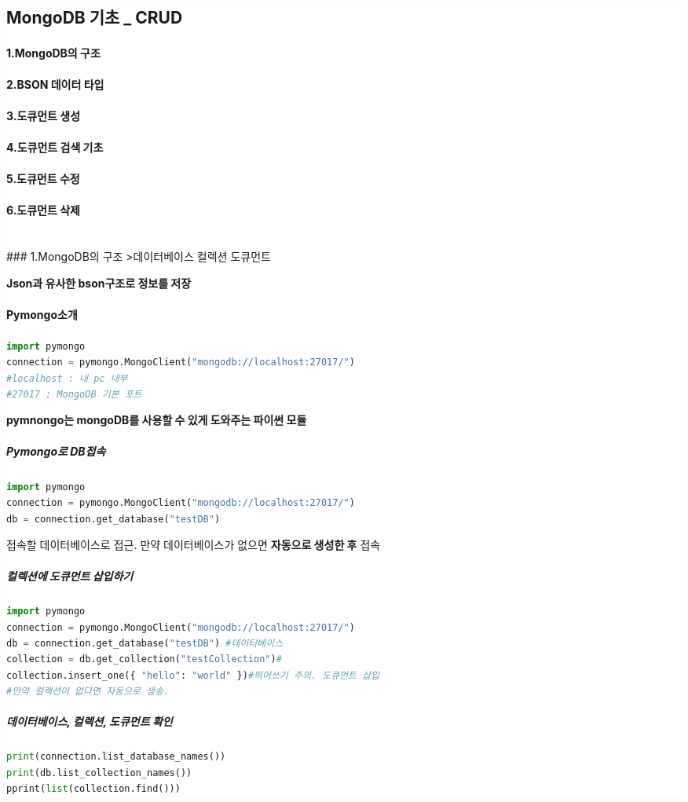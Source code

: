 ## MongoDB 기초 _ CRUD
#### 1.MongoDB의 구조 
#### 2.BSON 데이터 타입 
#### 3.도큐먼트 생성 
#### 4.도큐먼트 검색 기초 
#### 5.도큐먼트 수정 
#### 6.도큐먼트 삭제
<br>
### 1.MongoDB의 구조 
>데이터베이스
컬렉션
도큐먼트

__Json과 유사한 bson구조로 정보를 저장__

#### Pymongo소개

```python
import pymongo
connection = pymongo.MongoClient("mongodb://localhost:27017/")
#localhost : 내 pc 내부
#27017 : MongoDB 기본 포트
```

__pymnongo는 mongoDB를 사용할 수 있게 도와주는 파이썬 모듈__

##### Pymongo로 DB접속
```python
import pymongo
connection = pymongo.MongoClient("mongodb://localhost:27017/")
db = connection.get_database("testDB")
```
접속할 데이터베이스로 접근. 만약 데이터베이스가 없으면 **자동으로 생성한 후** 접속

##### 컬렉션에 도큐먼트 삽입하기
```python
import pymongo
connection = pymongo.MongoClient("mongodb://localhost:27017/")
db = connection.get_database("testDB") #데이터베이스
collection = db.get_collection("testCollection")#
collection.insert_one({ "hello": "world" })#띄어쓰기 주의. 도큐먼트 삽입
#만약 컬렉션이 없다면 자동으로 생송.
```
##### 데이터베이스, 컬렉션, 도큐먼트 확인
```python
print(connection.list_database_names())
print(db.list_collection_names())
pprint(list(collection.find()))
```
